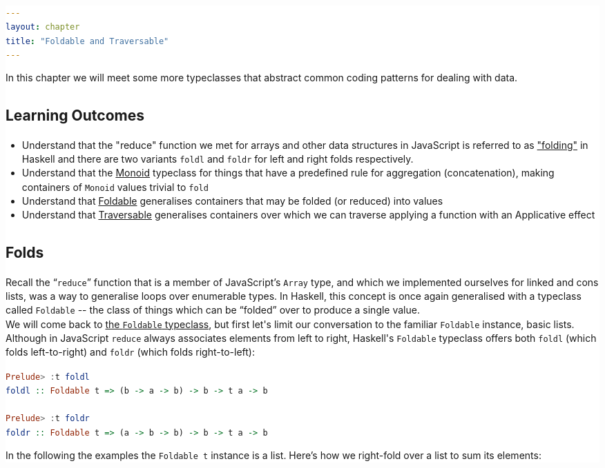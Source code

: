 ```yaml
---
layout: chapter
title: "Foldable and Traversable"
---
```


In this chapter we will meet some more typeclasses that abstract common coding patterns for dealing with data.

## Learning Outcomes

- Understand that the "reduce" function we met for arrays and other data structures in JavaScript is referred to as ["folding"](/haskell4/#folds) in Haskell and there are two variants `foldl` and `foldr` for left and right folds respectively.
- Understand that the [Monoid](#monoid) typeclass for things that have a predefined rule for aggregation (concatenation), making containers of `Monoid` values trivial to `fold`
- Understand that [Foldable](#foldable) generalises containers that may be folded (or reduced) into values
- Understand that [Traversable](#traversable) generalises containers over which we can traverse applying a function with an Applicative effect

## Folds

Recall the “`reduce`” function that is a member of JavaScript’s `Array` type, and which we implemented ourselves for linked and cons lists, was a way to generalise loops over enumerable types.
In Haskell, this concept is once again generalised with a typeclass called `Foldable` -- the class of things which can be “folded” over to produce a single value.  
We will come back to [the `Foldable` typeclass](#foldable), but first let's limit our conversation to the familiar `Foldable` instance, basic lists.  
Although in JavaScript `reduce` always associates elements from left to right, Haskell's `Foldable` typeclass offers both `foldl` (which folds left-to-right) and `foldr` (which folds right-to-left):

```haskell
Prelude> :t foldl
foldl :: Foldable t => (b -> a -> b) -> b -> t a -> b

Prelude> :t foldr
foldr :: Foldable t => (a -> b -> b) -> b -> t a -> b
```

In the following the examples the `Foldable t` instance is a list. Here’s how we right-fold over a list to sum its elements:
